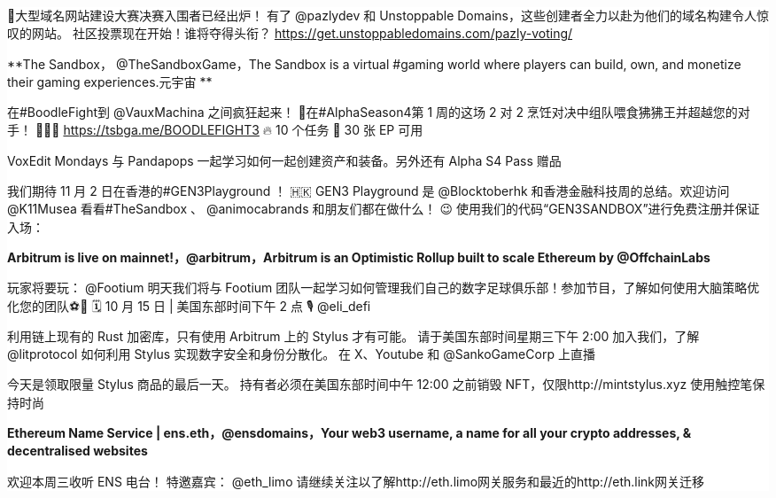 🎉大型域名网站建设大赛决赛入围者已经出炉！
有了
@pazlydev
和 Unstoppable Domains，这些创建者全力以赴为他们的域名构建令人惊叹的网站。
社区投票现在开始！谁将夺得头衔？ https://get.unstoppabledomains.com/pazly-voting/

**The Sandbox， @TheSandboxGame，The Sandbox is a virtual #gaming world where players can build, own, and monetize their gaming experiences.元宇宙 **

在#BoodleFight到
@VauxMachina
之间疯狂起来！ 🍌在#AlphaSeason4第 1 周的这场 2 对 2 烹饪对决中组队喂食狒狒王并超越您的对手！ 👨‍🍳✨
https://tsbga.me/BOODLEFIGHT3
🔥 10 个任务
🎯 30 张 EP 可用

VoxEdit Mondays 与 Pandapops 一起学习如何一起创建资产和装备。另外还有 Alpha S4 Pass 赠品

我们期待 11 月 2 日在香港的#GEN3Playground ！ 🇭🇰
GEN3 Playground 是
@Blocktoberhk
和香港金融科技周的总结。欢迎访问
@K11Musea
看看#TheSandbox 、 
@animocabrands
和朋友们都在做什么！ 😉
使用我们的代码“GEN3SANDBOX”进行免费注册并保证入场：

**Arbitrum is live on mainnet!，@arbitrum，Arbitrum is an Optimistic Rollup built to scale Ethereum by @OffchainLabs**

玩家将要玩： 
@Footium
明天我们将与 Footium 团队一起学习如何管理我们自己的数字足球俱乐部！参加节目，了解如何使用大脑策略优化您的团队⚽️🧠
🗓️ 10 月 15 日 | 美国东部时间下午 2 点
🎙️ 
@eli_defi

利用链上现有的 Rust 加密库，只有使用 Arbitrum 上的 Stylus 才有可能。
请于美国东部时间星期三下午 2:00 加入我们，了解
@litprotocol
如何利用 Stylus 实现数字安全和身份分散化。
在 X、Youtube 和
@SankoGameCorp
上直播

今天是领取限量 Stylus 商品的最后一天。
持有者必须在美国东部时间中午 12:00 之前销毁 NFT，仅限http://mintstylus.xyz
使用触控笔保持时尚


**Ethereum Name Service | ens.eth，@ensdomains，Your web3 username, a name for all your crypto addresses, & decentralised websites**

欢迎本周三收听 ENS 电台！
特邀嘉宾： 
@eth_limo
请继续关注以了解http://eth.limo网关服务和最近的http://eth.link网关迁移
